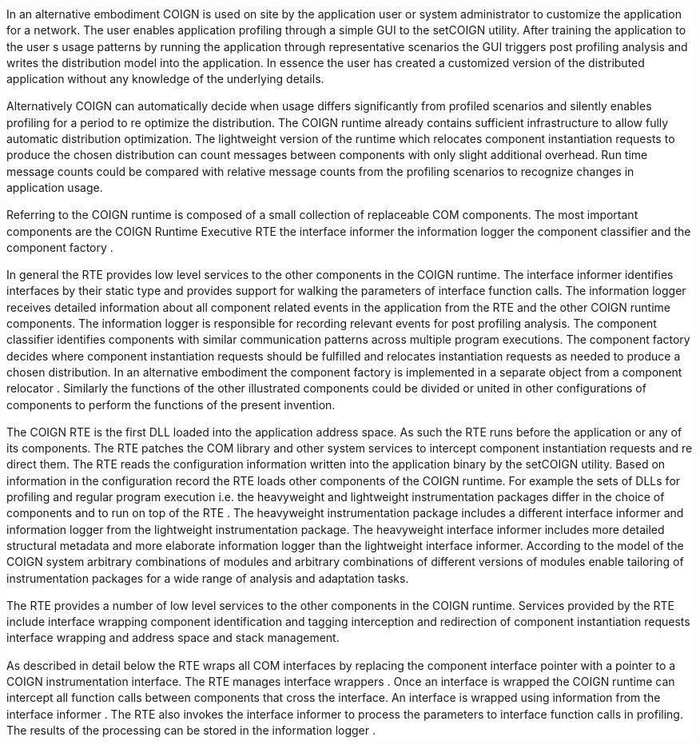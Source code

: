 In an alternative embodiment COIGN is used on site by the application user or system administrator to customize the application for a network. The user enables application profiling through a simple GUI to the setCOIGN utility. After training the application to the user s usage patterns by running the application through representative scenarios the GUI triggers post profiling analysis and writes the distribution model into the application. In essence the user has created a customized version of the distributed application without any knowledge of the underlying details.

Alternatively COIGN can automatically decide when usage differs significantly from profiled scenarios and silently enables profiling for a period to re optimize the distribution. The COIGN runtime already contains sufficient infrastructure to allow fully automatic distribution optimization. The lightweight version of the runtime which relocates component instantiation requests to produce the chosen distribution can count messages between components with only slight additional overhead. Run time message counts could be compared with relative message counts from the profiling scenarios to recognize changes in application usage.

Referring to the COIGN runtime is composed of a small collection of replaceable COM components. The most important components are the COIGN Runtime Executive RTE the interface informer the information logger the component classifier and the component factory .

In general the RTE provides low level services to the other components in the COIGN runtime. The interface informer identifies interfaces by their static type and provides support for walking the parameters of interface function calls. The information logger receives detailed information about all component related events in the application from the RTE and the other COIGN runtime components. The information logger is responsible for recording relevant events for post profiling analysis. The component classifier identifies components with similar communication patterns across multiple program executions. The component factory decides where component instantiation requests should be fulfilled and relocates instantiation requests as needed to produce a chosen distribution. In an alternative embodiment the component factory is implemented in a separate object from a component relocator . Similarly the functions of the other illustrated components could be divided or united in other configurations of components to perform the functions of the present invention.

The COIGN RTE is the first DLL loaded into the application address space. As such the RTE runs before the application or any of its components. The RTE patches the COM library and other system services to intercept component instantiation requests and re direct them. The RTE reads the configuration information written into the application binary by the setCOIGN utility. Based on information in the configuration record the RTE loads other components of the COIGN runtime. For example the sets of DLLs for profiling and regular program execution i.e. the heavyweight and lightweight instrumentation packages differ in the choice of components and to run on top of the RTE . The heavyweight instrumentation package includes a different interface informer and information logger from the lightweight instrumentation package. The heavyweight interface informer includes more detailed structural metadata and more elaborate information logger than the lightweight interface informer. According to the model of the COIGN system arbitrary combinations of modules and arbitrary combinations of different versions of modules enable tailoring of instrumentation packages for a wide range of analysis and adaptation tasks.

The RTE provides a number of low level services to the other components in the COIGN runtime. Services provided by the RTE include interface wrapping component identification and tagging interception and redirection of component instantiation requests interface wrapping and address space and stack management.

As described in detail below the RTE wraps all COM interfaces by replacing the component interface pointer with a pointer to a COIGN instrumentation interface. The RTE manages interface wrappers . Once an interface is wrapped the COIGN runtime can intercept all function calls between components that cross the interface. An interface is wrapped using information from the interface informer . The RTE also invokes the interface informer to process the parameters to interface function calls in profiling. The results of the processing can be stored in the information logger .
